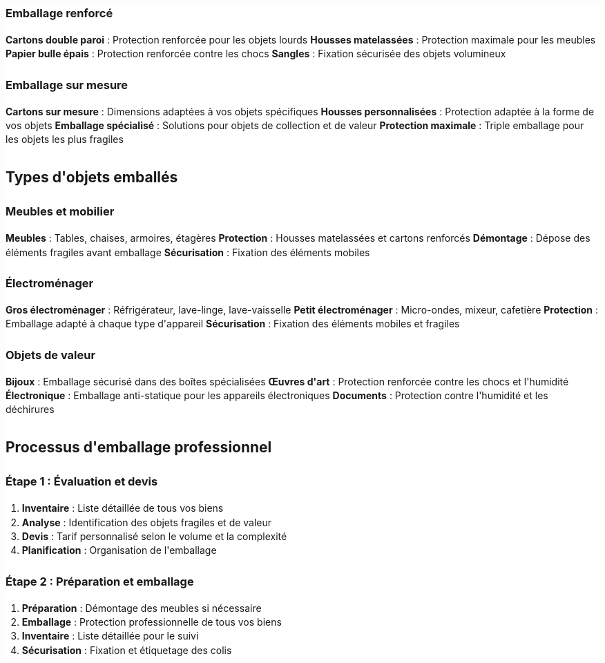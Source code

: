 ### Emballage renforcé

**Cartons double paroi** : Protection renforcée pour les objets lourds
**Housses matelassées** : Protection maximale pour les meubles
**Papier bulle épais** : Protection renforcée contre les chocs
**Sangles** : Fixation sécurisée des objets volumineux

### Emballage sur mesure

**Cartons sur mesure** : Dimensions adaptées à vos objets spécifiques
**Housses personnalisées** : Protection adaptée à la forme de vos objets
**Emballage spécialisé** : Solutions pour objets de collection et de valeur
**Protection maximale** : Triple emballage pour les objets les plus fragiles

## Types d'objets emballés

### Meubles et mobilier

**Meubles** : Tables, chaises, armoires, étagères
**Protection** : Housses matelassées et cartons renforcés
**Démontage** : Dépose des éléments fragiles avant emballage
**Sécurisation** : Fixation des éléments mobiles

### Électroménager

**Gros électroménager** : Réfrigérateur, lave-linge, lave-vaisselle
**Petit électroménager** : Micro-ondes, mixeur, cafetière
**Protection** : Emballage adapté à chaque type d'appareil
**Sécurisation** : Fixation des éléments mobiles et fragiles

### Objets de valeur

**Bijoux** : Emballage sécurisé dans des boîtes spécialisées
**Œuvres d'art** : Protection renforcée contre les chocs et l'humidité
**Électronique** : Emballage anti-statique pour les appareils électroniques
**Documents** : Protection contre l'humidité et les déchirures

## Processus d'emballage professionnel

### Étape 1 : Évaluation et devis

1. **Inventaire** : Liste détaillée de tous vos biens
2. **Analyse** : Identification des objets fragiles et de valeur
3. **Devis** : Tarif personnalisé selon le volume et la complexité
4. **Planification** : Organisation de l'emballage

### Étape 2 : Préparation et emballage

1. **Préparation** : Démontage des meubles si nécessaire
2. **Emballage** : Protection professionnelle de tous vos biens
3. **Inventaire** : Liste détaillée pour le suivi
4. **Sécurisation** : Fixation et étiquetage des colis
